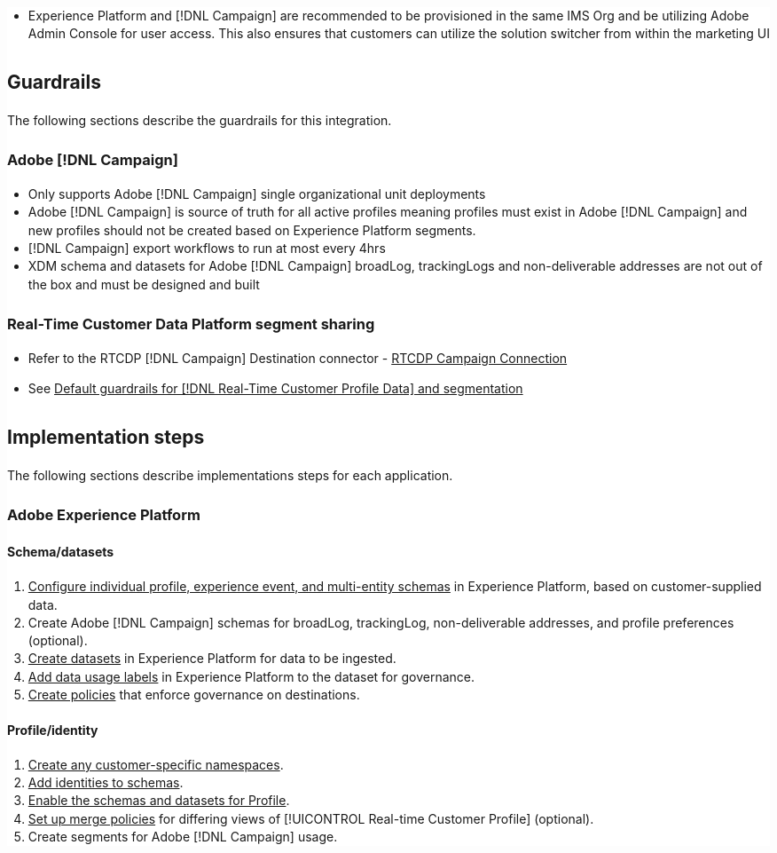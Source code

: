 * Experience Platform and [!DNL Campaign] are recommended to be provisioned in the same IMS Org and be utilizing Adobe Admin Console for user access. This also ensures that customers can utilize the solution switcher from within the marketing UI

## Guardrails

The following sections describe the guardrails for this integration.

### Adobe [!DNL Campaign]

* Only supports Adobe [!DNL Campaign] single organizational unit deployments
* Adobe [!DNL Campaign] is source of truth for all active profiles meaning profiles must exist in Adobe [!DNL Campaign] and new profiles should not be created based on Experience Platform segments.
* [!DNL Campaign] export workflows to run at most every 4hrs
* XDM schema and datasets for Adobe [!DNL Campaign] broadLog, trackingLogs and non-deliverable addresses are not out of the box and must be designed and built

### Real-Time Customer Data Platform segment sharing

* Refer to the RTCDP [!DNL Campaign] Destination connector - [RTCDP Campaign Connection](https://experienceleague.adobe.com/docs/experience-platform/destinations/catalog/email-marketing/adobe-campaign-managed-services.html)

* See [Default guardrails for [!DNL Real-Time Customer Profile Data] and segmentation](https://experienceleague.adobe.com/docs/experience-platform/profile/guardrails.html)

## Implementation steps

The following sections describe implementations steps for each application.

### Adobe Experience Platform

#### Schema/datasets

1. [Configure individual profile, experience event, and multi-entity schemas](https://experienceleague.adobe.com/?recommended=ExperiencePlatform-D-1-2021.1.xdm) in Experience Platform, based on customer-supplied data.
1. Create Adobe [!DNL Campaign] schemas for broadLog, trackingLog, non-deliverable addresses, and profile preferences (optional).
1. [Create datasets](https://experienceleague.adobe.com/docs/platform-learn/tutorials/data-ingestion/create-datasets-and-ingest-data.html) in Experience Platform for data to be ingested.
1. [Add data usage labels](https://experienceleague.adobe.com/docs/platform-learn/tutorials/data-governance/classify-data-using-governance-labels.html) in Experience Platform to the dataset for governance.
1. [Create policies](https://experienceleague.adobe.com/docs/platform-learn/tutorials/data-governance/create-data-usage-policies.html) that enforce governance on destinations.

#### Profile/identity

1. [Create any customer-specific namespaces](https://experienceleague.adobe.com/docs/platform-learn/tutorials/identities/label-ingest-and-verify-identity-data.html).
1. [Add identities to schemas](https://experienceleague.adobe.com/docs/platform-learn/tutorials/identities/label-ingest-and-verify-identity-data.html).
1. [Enable the schemas and datasets for Profile](https://experienceleague.adobe.com/docs/platform-learn/tutorials/profiles/bring-data-into-the-real-time-customer-profile.html).
1. [Set up merge policies](https://experienceleague.adobe.com/docs/platform-learn/tutorials/profiles/create-merge-policies.html) for differing views of [!UICONTROL Real-time Customer Profile] (optional).
1. Create segments for Adobe [!DNL Campaign] usage.

